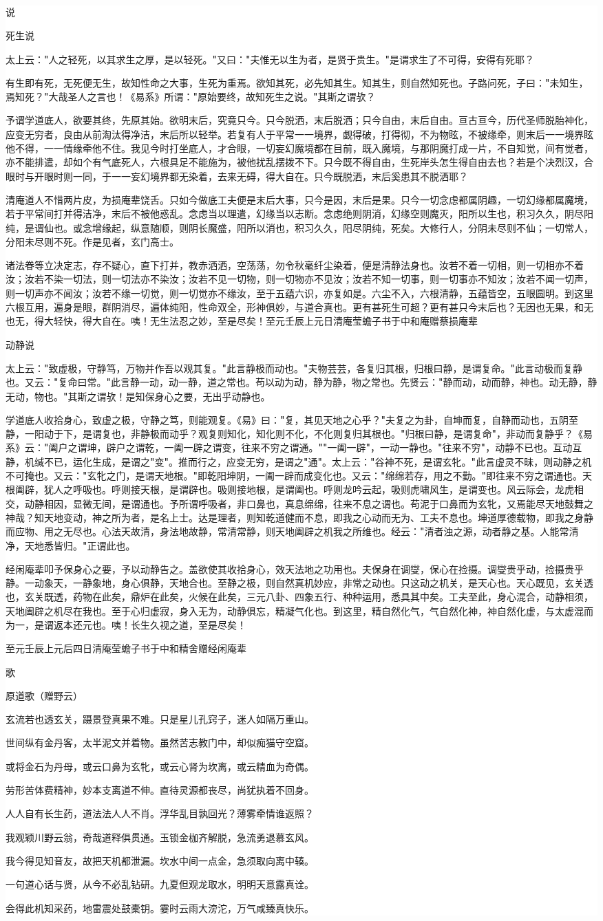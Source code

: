 说  

死生说  

太上云："人之轻死，以其求生之厚，是以轻死。"又曰："夫惟无以生为者，是贤于贵生。"是谓求生了不可得，安得有死耶？  

有生即有死，无死便无生，故知性命之大事，生死为重焉。欲知其死，必先知其生。知其生，则自然知死也。子路问死，子曰："未知生，焉知死？"大哉圣人之言也！《易系》所谓："原始要终，故知死生之说。"其斯之谓欤？  

予谓学道底人，欲要其终，先原其始。欲明末后，究竟只今。只今脱洒，末后脱洒；只今自由，末后自由。亘古亘今，历代圣师脱胎神化，应变无穷者，良由从前淘汰得净洁，末后所以轻举。若复有人于平常一一境界，觑得破，打得彻，不为物眩，不被缘牵，则末后一一境界眩他不得，一一情缘牵他不住。我见今时打坐底人，才合眼，一切妄幻魔境都在目前，既入魔境，与那阴魔打成一片，不自知觉，间有觉者，亦不能排遣，却如个有气底死人，六根具足不能施为，被他扰乱摆拨不下。只今既不得自由，生死岸头怎生得自由去也？若是个决烈汉，合眼时与开眼时则一同，于一一妄幻境界都无染着，去来无碍，得大自在。只今既脱洒，末后奚患其不脱洒耶？  

清庵道人不惜两片皮，为损庵辈饶舌。只如今做底工夫便是末后大事，只今是因，末后是果。只今一切念虑都属阴趣，一切幻缘都属魔境，若于平常间打并得洁净，末后不被他惑乱。念虑当以理遣，幻缘当以志断。念虑绝则阴消，幻缘空则魔灭，阳所以生也，积习久久，阴尽阳纯，是谓仙也。或念增缘起，纵意随顺，则阴长魔盛，阳所以消也，积习久久，阳尽阴纯，死矣。大修行人，分阴未尽则不仙；一切常人，分阳未尽则不死。作是见者，玄门高士。  

诸法眷等立决定志，存不疑心，直下打并，教赤洒洒，空荡荡，勿令秋毫纤尘染着，便是清静法身也。汝若不着一切相，则一切相亦不着汝；汝若不染一切法，则一切法亦不染汝；汝若不见一切物，则一切物亦不见汝；汝若不知一切事，则一切事亦不知汝；汝若不闻一切声，则一切声亦不闻汝；汝若不缘一切觉，则一切觉亦不缘汝，至于五蕴六识，亦复如是。六尘不入，六根清静，五蕴皆空，五眼圆明。到这里六根互用，遍身是眼，群阴消尽，遍体纯阳，性命双全，形神俱妙，与道合真也。更有甚死生可超？更有甚只今末后也？无因也无果，和无也无，得大轻快，得大自在。咦！无生法忍之妙，至是尽矣！至元壬辰上元日清庵莹蟾子书于中和庵赠蔡损庵辈  

动静说  

太上云："致虚极，守静笃，万物并作吾以观其复。"此言静极而动也。"夫物芸芸，各复归其根，归根曰静，是谓复命。"此言动极而复静也。又云："复命曰常。"此言静一动，动一静，道之常也。苟以动为动，静为静，物之常也。先贤云："静而动，动而静，神也。动无静，静无动，物也。"其斯之谓欤！是知保身心之要，无出乎动静也。  

学道底人收拾身心，致虚之极，守静之笃，则能观复。《易》曰："复，其见天地之心乎？"夫复之为卦，自坤而复，自静而动也，五阴至静，一阳动于下，是谓复也，非静极而动乎？观复则知化，知化则不化，不化则复归其根也。"归根曰静，是谓复命"，非动而复静乎？《易系》云："阖户之谓坤，辟户之谓乾，一阖一辟之谓变，往来不穷之谓通。""一阖一辟"，一动一静也。"往来不穷"，动静不已也。互动互静，机缄不已，运化生成，是谓之"变"。推而行之，应变无穷，是谓之"通"。太上云："谷神不死，是谓玄牝。"此言虚灵不昧，则动静之机不可掩也。又云："玄牝之门，是谓天地根。"即乾阳坤阴，一阖一辟而成变化也。又云："绵绵若存，用之不勤。"即往来不穷之谓通也。天根阖辟，犹人之呼吸也。呼则接天根，是谓辟也。吸则接地根，是谓阖也。呼则龙吟云起，吸则虎啸风生，是谓变也。风云际会，龙虎相交，动静相因，显微无间，是谓通也。予所谓呼吸者，非口鼻也，真息绵绵，往来不息之谓也。苟泥于口鼻而为玄牝，又焉能尽天地鼓舞之神哉？知天地变动，神之所为者，是名上士。达是理者，则知乾道健而不息，即我之心动而无为、工夫不息也。坤道厚德载物，即我之身静而应物、用之无尽也。心法天故清，身法地故静，常清常静，则天地阖辟之机我之所维也。经云："清者浊之源，动者静之基。人能常清净，天地悉皆归。"正谓此也。  

经闲庵辈叩予保身心之要，予以动静告之。盖欲使其收拾身心，效天法地之功用也。夫保身在调燮，保心在捡摄。调燮贵乎动，捡摄贵乎静。一动象天，一静象地，身心俱静，天地合也。至静之极，则自然真机妙应，非常之动也。只这动之机关，是天心也。天心既见，玄关透也，玄关既透，药物在此矣，鼎炉在此矣，火候在此矣，三元八卦、四象五行、种种运用，悉具其中矣。工夫至此，身心混合，动静相须，天地阖辟之机尽在我也。至于心归虚寂，身入无为，动静俱忘，精凝气化也。到这里，精自然化气，气自然化神，神自然化虚，与太虚混而为一，是谓返本还元也。咦！长生久视之道，至是尽矣！  

至元壬辰上元后四日清庵莹蟾子书于中和精舍赠经闲庵辈  

歌  

原道歌（赠野云）  

玄流若也透玄关，蹑景登真果不难。只是星儿孔窍子，迷人如隔万重山。  

世间纵有金丹客，太半泥文并着物。虽然苦志教门中，却似痴猫守空窟。  

或将金石为丹母，或云口鼻为玄牝，或云心肾为坎离，或云精血为奇偶。  

劳形苦体费精神，妙本支离道不伸。直待灵源都丧尽，尚犹执着不回身。  

人人自有长生药，道法法人人不肖。浮华乱目孰回光？薄雾牵情谁返照？  

我观颖川野云翁，奇哉道释俱贯通。玉锁金枷齐解脱，急流勇退慕玄风。  

我今得见知音友，故把天机都泄漏。坎水中间一点金，急须取向离中辏。  

一句道心话与贤，从今不必乱钻研。九夏但观龙取水，明明天意露真诠。  

会得此机知采药，地雷震处鼓橐钥。霎时云雨大滂沱，万气咸臻真快乐。  

